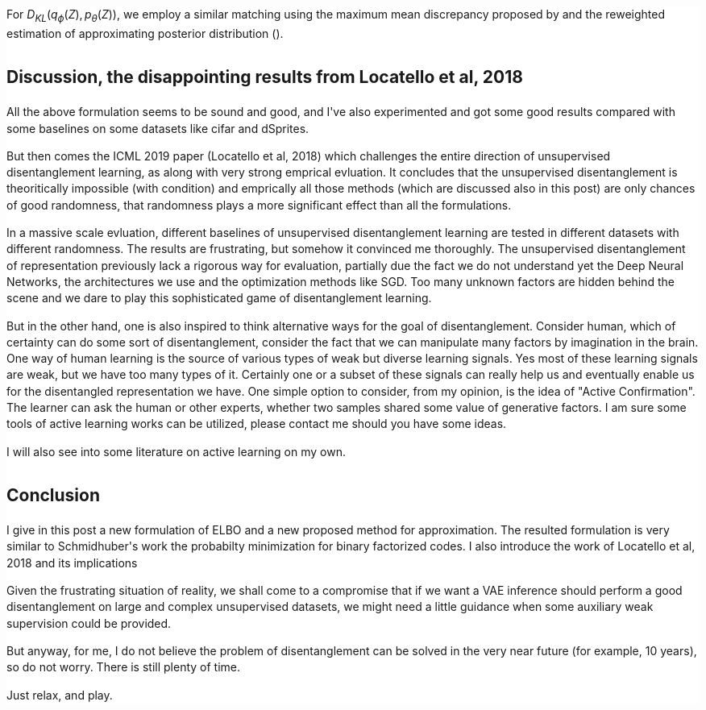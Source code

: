 For $D_{KL}(q_{\phi}(Z),p_{\theta}(Z))$, we employ a similar matching using the maximum mean discrepancy proposed by <dt-cite key="Zhao:2017:InfoVAE"></dt-cite> and the reweighted estimation of approximating posterior distribution (<dt-cite key="Zhao:2017:InfoVAE"></dt-cite>).

## Discussion, the disappointing results from Locatello et al, 2018

All the above formulation seems to be sound and good, and I've also experimented and got some good results compared with some baselines on some datasets like cifar and dSprites.

But then comes the ICML 2019 paper<dt-cite key=
"Locatello:2018:Challenging"></dt-cite> (Locatello et al, 2018) which challenges the entire direction of unsupervised disentanglement learning, as along with very strong emprical evluation. It concludes that the unsupervised disentanglement is theoritically impossible (with condition) and emprically all those methods (which are discussed also in this post) are only chances of good randomness, that randomness plays a more significant effect than all the formulations.

In a massive scale evluation, different baselines of unsupervised disentanglement learning are tested in different datasets with different randomness. The results are frustrating, but somehow it convinced me thoroughly. The unsupervised disentanglement of representation previously lack a rigorous way for evaluation, partially due the fact we do not understand yet the Deep Neural Networks, the architectures we use and the optimization methods like SGD. Too many unknown factors are hidden behind the scene and we dare to play this sophisticated game of disentanglement learning.

But in the other hand, one is also inspired to think alternative ways for the goal of disentanglement. Consider human, which of certainty can do some sort of disentanglement, consider the fact that we can manipulate many factors by imagination in the brain. One way of human learning is the source of various types of weak but diverse learning signals. Yes most of these learning signals are weak, but we have too many types of it. Certainly one or a subset of these signals can really help us and eventually enable us for the disentangled representation we have. One simple option to consider, from my opinion, is the idea of "Active Confirmation". The learner can ask the human or other experts, whether two samples shared some value of generative factors. I am sure some tools of active learning works can be utilized, please contact me should you have some ideas.

I will also see into some literature on active learning on my own.

## Conclusion

I give in this post a new formulation of ELBO and a new proposed method for approximation. The resulted formulation is very similar to Schmidhuber's work <dt-cite key="Schmidhuber:1992:PM"></dt-cite> the probabilty minimization for binary factorized codes. I also introduce the work of Locatello et al, 2018 <dt-cite key="Locatello:2018:Challenging"></dt-cite> and its implications

Given the frustrating situation of reality, we shall come to a compromise that if we want a VAE inference should perform a good disentanglement on large and complex unsupervised datasets, we might need a little guidance when some auxiliary weak supervision could be provided.

But anyway, for me, I do not believe the problem of disentanglement can be solved in the very near future (for example, 10 years), so do not worry. There is still plenty of time.

Just relax, and play.
